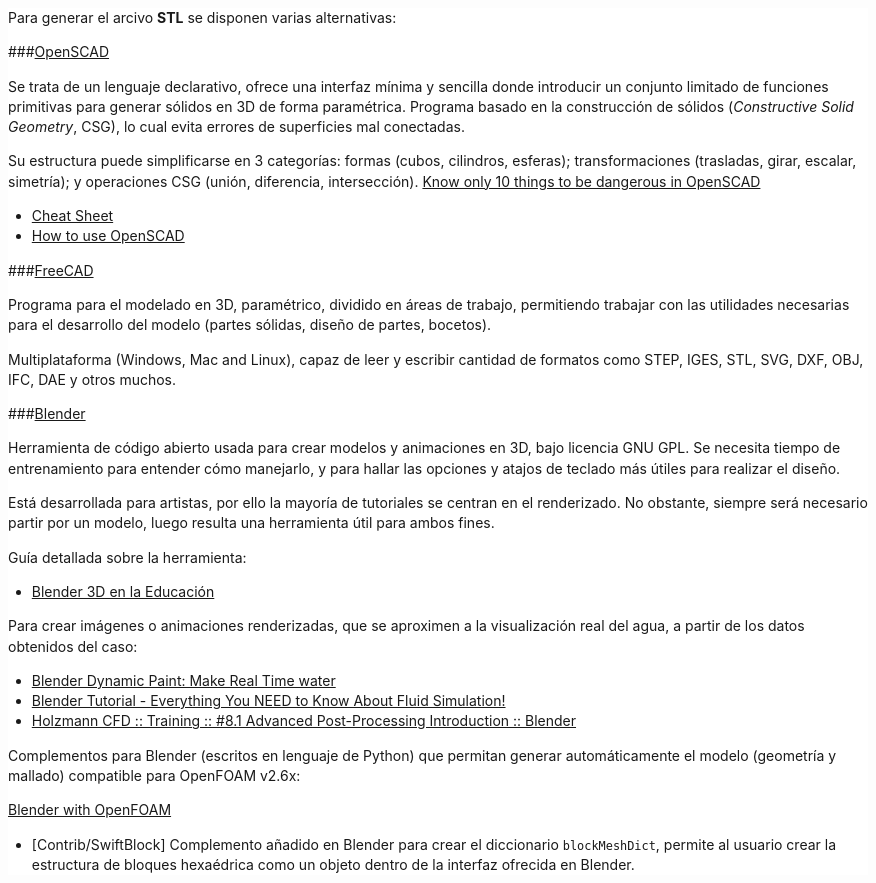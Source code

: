 Para generar el arcivo **STL** se disponen varias alternativas:

###[OpenSCAD](www.openscad.org)

Se trata de un lenguaje declarativo, ofrece una interfaz mínima y sencilla donde introducir un conjunto limitado de funciones primitivas para generar sólidos en 3D de forma paramétrica. Programa basado en la construcción de sólidos (*Constructive Solid Geometry*, CSG), lo cual evita errores de superficies mal conectadas.

Su estructura puede simplificarse en 3 categorías: formas (cubos, cilindros, esferas); transformaciones (trasladas, girar, escalar, simetría); y operaciones CSG (unión, diferencia, intersección). [Know only 10 things to be dangerous in OpenSCAD](https://cubehero.com/2013/11/19/know-only-10-things-to-be-dangerous-in-openscad/)

- [Cheat Sheet](http://www.openscad.org/documentation.html)
- [How to use OpenSCAD](http://www.tridimake.com/2014/11/howto-openscad-iteration-extrusion.html)

###[FreeCAD](http://www.freecadweb.org/)

Programa para el modelado en 3D, paramétrico, dividido en áreas de trabajo, permitiendo trabajar con las utilidades necesarias para el desarrollo del modelo (partes sólidas, diseño de partes, bocetos).

Multiplataforma (Windows, Mac and Linux), capaz de leer y escribir cantidad de formatos como STEP, IGES, STL, SVG, DXF, OBJ, IFC, DAE y otros muchos.

###[Blender](https://www.blender.org/)

Herramienta de código abierto usada para crear modelos y animaciones en 3D, bajo licencia GNU GPL.
Se necesita tiempo de entrenamiento para entender cómo manejarlo, y para hallar las opciones y atajos de teclado más útiles para realizar el diseño. 

Está desarrollada para artistas, por ello la mayoría de tutoriales se centran en el renderizado. No obstante, siempre será necesario partir por un modelo, luego resulta una herramienta útil para ambos fines.

Guía detallada sobre la herramienta: 

- [Blender 3D en la Educación](http://blender-fish.blogspot.com.es/2014/04/manual-de-blender-en-espanol-modulo-1.html)

Para crear imágenes o animaciones renderizadas, que se aproximen a la visualización real del agua, a partir de los datos obtenidos del caso:

- [Blender Dynamic Paint: Make Real Time water](https://www.youtube.com/watch?v=1zPxogcS3V4&list=PLmKCiG2w8fxdUljIme1Qkw5lEkwYKsuhf&index=41&t=216s)
- [Blender Tutorial - Everything You NEED to Know About Fluid Simulation!](https://www.youtube.com/watch?v=3o9E2t0cTCchttps://www.youtube.com/watch?v=3o9E2t0cTCc)
- [Holzmann CFD :: Training :: #8.1 Advanced Post-Processing Introduction :: Blender](https://www.youtube.com/watch?v=p1YLo5ZWnkI)

Complementos para Blender (escritos en lenguaje de Python) que permitan generar automáticamente el modelo (geometría y mallado) compatible para OpenFOAM v2.6x: 

[Blender with OpenFOAM](https://openfoamwiki.net/index.php/Blender)

- [Contrib/SwiftBlock]
  Complemento añadido en Blender para crear el diccionario `blockMeshDict`, permite al usuario crear la estructura de bloques hexaédrica como un objeto dentro de la interfaz ofrecida en Blender.
